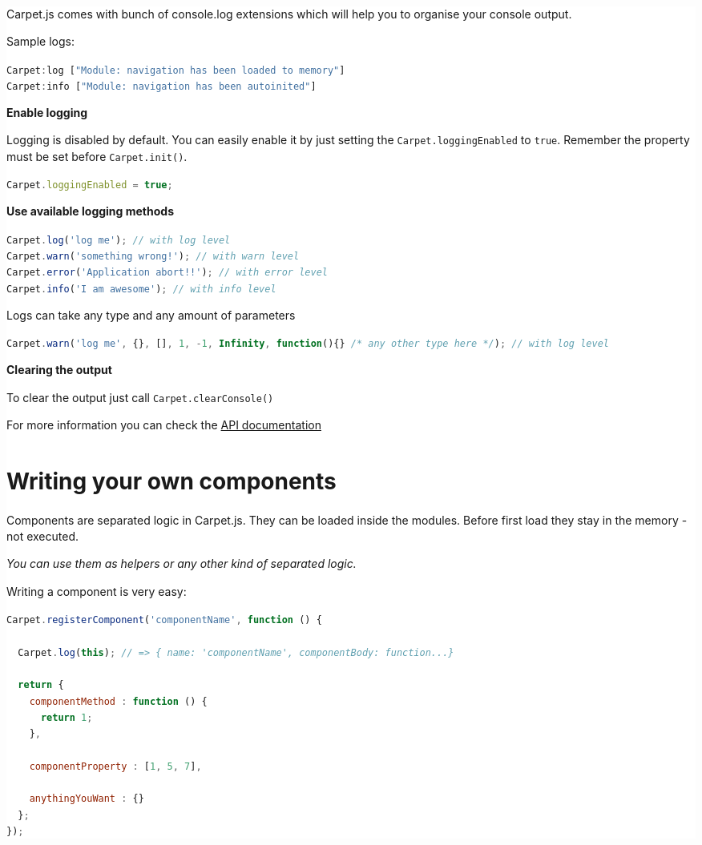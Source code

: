 Carpet.js comes with bunch of console.log extensions which will help you to organise your console output.

Sample logs:
```js
Carpet:log ["Module: navigation has been loaded to memory"]
Carpet:info ["Module: navigation has been autoinited"]
```

**Enable logging**

Logging is disabled by default. You can easily enable it by just setting the `Carpet.loggingEnabled` to `true`.
Remember the property must be set before `Carpet.init()`.

```js
Carpet.loggingEnabled = true;
```

**Use available logging methods**

```js
Carpet.log('log me'); // with log level
Carpet.warn('something wrong!'); // with warn level
Carpet.error('Application abort!!'); // with error level
Carpet.info('I am awesome'); // with info level
```

Logs can take any type and any amount of parameters

```js
Carpet.warn('log me', {}, [], 1, -1, Infinity, function(){} /* any other type here */); // with log level
```

**Clearing the output**

To clear the output just call `Carpet.clearConsole()`

For more information you can check the [API documentation](http://mateuszgachowski.github.io/Carpet.js/api_docs/index.html)

# Writing your own components

Components are separated logic in Carpet.js. They can be loaded inside the modules. Before first load they stay in the memory - not executed.

*You can use them as helpers or any other kind of separated logic.*

Writing a component is very easy:

```js
Carpet.registerComponent('componentName', function () {

  Carpet.log(this); // => { name: 'componentName', componentBody: function...}

  return {
    componentMethod : function () {
      return 1;
    },

    componentProperty : [1, 5, 7],

    anythingYouWant : {}
  };
});
```
